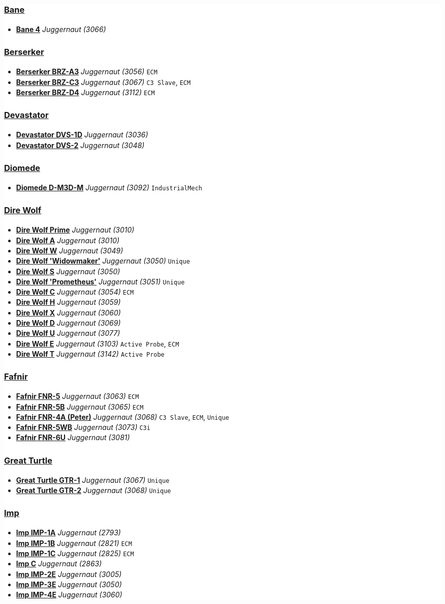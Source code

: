 ### [Bane](../mechs/bane.md)
- [**Bane 4**](../mechs/bane/bane_4.md) *Juggernaut (3066)*

### [Berserker](../mechs/berserker.md)
- [**Berserker BRZ-A3**](../mechs/berserker/berserker_brz-a3.md) *Juggernaut (3056)* `ECM`
- [**Berserker BRZ-C3**](../mechs/berserker/berserker_brz-c3.md) *Juggernaut (3067)* `C3 Slave`, `ECM`
- [**Berserker BRZ-D4**](../mechs/berserker/berserker_brz-d4.md) *Juggernaut (3112)* `ECM`

### [Devastator](../mechs/devastator.md)
- [**Devastator DVS-1D**](../mechs/devastator/devastator_dvs-1d.md) *Juggernaut (3036)*
- [**Devastator DVS-2**](../mechs/devastator/devastator_dvs-2.md) *Juggernaut (3048)*

### [Diomede](../mechs/diomede.md)
- [**Diomede D-M3D-M**](../mechs/diomede/diomede_d-m3d-m.md) *Juggernaut (3092)* `IndustrialMech`

### [Dire Wolf](../mechs/dire_wolf.md)
- [**Dire Wolf Prime**](../mechs/dire_wolf/dire_wolf_prime.md) *Juggernaut (3010)*
- [**Dire Wolf A**](../mechs/dire_wolf/dire_wolf_a.md) *Juggernaut (3010)*
- [**Dire Wolf W**](../mechs/dire_wolf/dire_wolf_w.md) *Juggernaut (3049)*
- [**Dire Wolf 'Widowmaker'**](../mechs/dire_wolf/dire_wolf_'widowmaker'.md) *Juggernaut (3050)* `Unique`
- [**Dire Wolf S**](../mechs/dire_wolf/dire_wolf_s.md) *Juggernaut (3050)*
- [**Dire Wolf 'Prometheus'**](../mechs/dire_wolf/dire_wolf_'prometheus'.md) *Juggernaut (3051)* `Unique`
- [**Dire Wolf C**](../mechs/dire_wolf/dire_wolf_c.md) *Juggernaut (3054)* `ECM`
- [**Dire Wolf H**](../mechs/dire_wolf/dire_wolf_h.md) *Juggernaut (3059)*
- [**Dire Wolf X**](../mechs/dire_wolf/dire_wolf_x.md) *Juggernaut (3060)*
- [**Dire Wolf D**](../mechs/dire_wolf/dire_wolf_d.md) *Juggernaut (3069)*
- [**Dire Wolf U**](../mechs/dire_wolf/dire_wolf_u.md) *Juggernaut (3077)*
- [**Dire Wolf E**](../mechs/dire_wolf/dire_wolf_e.md) *Juggernaut (3103)* `Active Probe`, `ECM`
- [**Dire Wolf T**](../mechs/dire_wolf/dire_wolf_t.md) *Juggernaut (3142)* `Active Probe`

### [Fafnir](../mechs/fafnir.md)
- [**Fafnir FNR-5**](../mechs/fafnir/fafnir_fnr-5.md) *Juggernaut (3063)* `ECM`
- [**Fafnir FNR-5B**](../mechs/fafnir/fafnir_fnr-5b.md) *Juggernaut (3065)* `ECM`
- [**Fafnir FNR-4A (Peter)**](../mechs/fafnir/fafnir_fnr-4a_peter.md) *Juggernaut (3068)* `C3 Slave`, `ECM`, `Unique`
- [**Fafnir FNR-5WB**](../mechs/fafnir/fafnir_fnr-5wb.md) *Juggernaut (3073)* `C3i`
- [**Fafnir FNR-6U**](../mechs/fafnir/fafnir_fnr-6u.md) *Juggernaut (3081)*

### [Great Turtle](../mechs/great_turtle.md)
- [**Great Turtle GTR-1**](../mechs/great_turtle/great_turtle_gtr-1.md) *Juggernaut (3067)* `Unique`
- [**Great Turtle GTR-2**](../mechs/great_turtle/great_turtle_gtr-2.md) *Juggernaut (3068)* `Unique`

### [Imp](../mechs/imp.md)
- [**Imp IMP-1A**](../mechs/imp/imp_imp-1a.md) *Juggernaut (2793)*
- [**Imp IMP-1B**](../mechs/imp/imp_imp-1b.md) *Juggernaut (2821)* `ECM`
- [**Imp IMP-1C**](../mechs/imp/imp_imp-1c.md) *Juggernaut (2825)* `ECM`
- [**Imp C**](../mechs/imp/imp_c.md) *Juggernaut (2863)*
- [**Imp IMP-2E**](../mechs/imp/imp_imp-2e.md) *Juggernaut (3005)*
- [**Imp IMP-3E**](../mechs/imp/imp_imp-3e.md) *Juggernaut (3050)*
- [**Imp IMP-4E**](../mechs/imp/imp_imp-4e.md) *Juggernaut (3060)*
